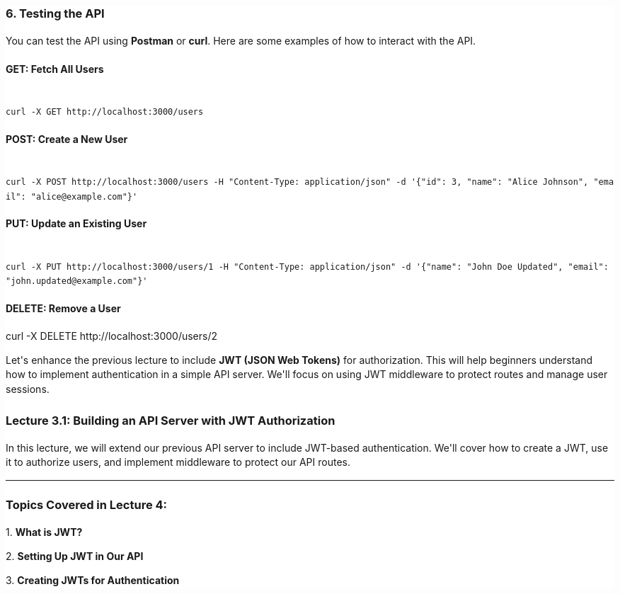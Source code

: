 ### 6. **Testing the API**

You can test the API using **Postman** or **curl**. Here are some examples of how to interact with the API.

#### **GET: Fetch All Users**

```shellscript

curl -X GET http://localhost:3000/users

```

#### **POST: Create a New User**

```shellscript

curl -X POST http://localhost:3000/users -H "Content-Type: application/json" -d '{"id": 3, "name": "Alice Johnson", "email": "alice@example.com"}'

```

#### **PUT: Update an Existing User**

```shellscript

curl -X PUT http://localhost:3000/users/1 -H "Content-Type: application/json" -d '{"name": "John Doe Updated", "email": "john.updated@example.com"}'

```

#### **DELETE: Remove a User**

curl -X DELETE http://localhost:3000/users/2

Let's enhance the previous lecture to include **JWT (JSON Web Tokens)** for authorization. This will help beginners understand how to implement authentication in a simple API server. We'll focus on using JWT middleware to protect routes and manage user sessions.

### **Lecture 3.1: Building an API Server with JWT Authorization**

In this lecture, we will extend our previous API server to include JWT-based authentication. We'll cover how to create a JWT, use it to authorize users, and implement middleware to protect our API routes.

***

### **Topics Covered in Lecture 4:**

1\. **What is JWT?**

2\. **Setting Up JWT in Our API**

3\. **Creating JWTs for Authentication**
